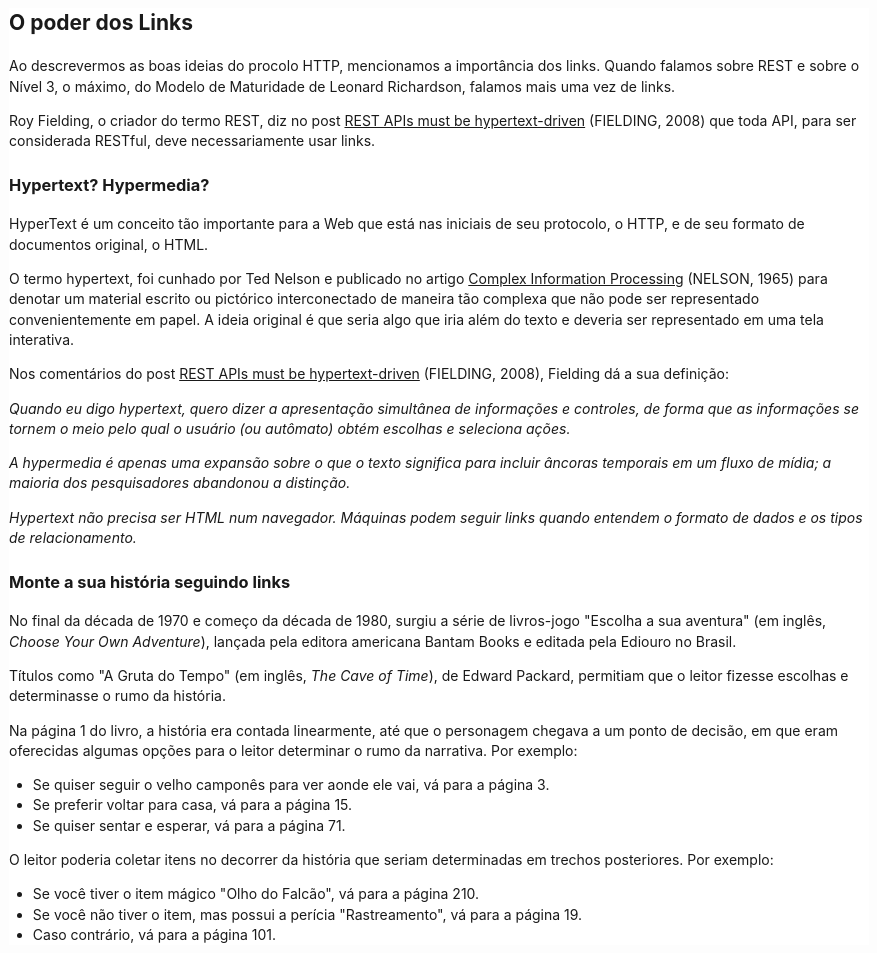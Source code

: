 ## O poder dos Links

Ao descrevermos as boas ideias do procolo HTTP, mencionamos a importância dos links. Quando falamos sobre REST e sobre o Nível 3, o máximo, do Modelo de Maturidade de Leonard Richardson, falamos mais uma vez de links.

Roy Fielding, o criador do termo REST, diz no post [REST APIs must be hypertext-driven](https://roy.gbiv.com/untangled/2008/rest-apis-must-be-hypertext-driven) (FIELDING, 2008) que toda API, para ser considerada RESTful, deve necessariamente usar links.

### Hypertext? Hypermedia?

HyperText é um conceito tão importante para a Web que está nas iniciais de seu protocolo, o HTTP, e de seu formato de documentos original, o HTML.

O termo hypertext, foi cunhado por Ted Nelson e publicado no artigo [Complex Information Processing](https://elmcip.net/node/7367) (NELSON, 1965) para denotar um material escrito ou pictórico interconectado de maneira tão complexa que não pode ser representado convenientemente em papel. A ideia original é que seria algo que iria além do texto e deveria ser representado em uma tela interativa.

Nos comentários do post [REST APIs must be hypertext-driven](https://roy.gbiv.com/untangled/2008/rest-apis-must-be-hypertext-driven) (FIELDING, 2008), Fielding dá a sua definição:

_Quando eu digo hypertext, quero dizer a apresentação simultânea de informações e controles, de forma que as informações se tornem o meio pelo qual o usuário (ou autômato) obtém escolhas e seleciona ações._

_A hypermedia é apenas uma expansão sobre o que o texto significa para incluir âncoras temporais em um fluxo de mídia; a maioria dos pesquisadores abandonou a distinção._

_Hypertext não precisa ser HTML num navegador. Máquinas podem seguir links quando entendem o formato de dados e os tipos de relacionamento._

### Monte a sua história seguindo links

No final da década de 1970 e começo da década de 1980, surgiu a série de livros-jogo "Escolha a sua aventura" (em inglês, _Choose Your Own Adventure_), lançada pela editora americana Bantam Books e editada pela Ediouro no Brasil.

Títulos como "A Gruta do Tempo" (em inglês, _The Cave of Time_), de Edward Packard, permitiam que o leitor fizesse escolhas e determinasse o rumo da história.

Na página 1 do livro, a história era contada linearmente, até que o personagem chegava a um ponto de decisão, em que eram oferecidas algumas opções para o leitor determinar o rumo da narrativa. Por exemplo:

- Se quiser seguir o velho camponês para ver aonde ele vai, vá para a página 3.
- Se preferir voltar para casa, vá para a página 15.
- Se quiser sentar e esperar, vá para a página 71.

O leitor poderia coletar itens no decorrer da história que seriam determinadas em trechos posteriores. Por exemplo:

- Se você tiver o item mágico "Olho do Falcão", vá para a página 210.
- Se você não tiver o item, mas possui a perícia "Rastreamento", vá para a página 19.
- Caso contrário, vá para a página 101.
